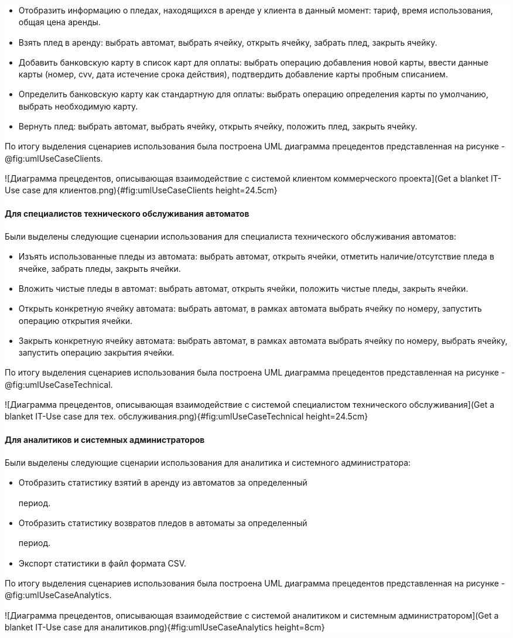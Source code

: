 - Отобразить информацию о пледах, находящихся в аренде у клиента в данный момент: тариф, время использования, общая цена аренды. 

- Взять плед в аренду: выбрать автомат, выбрать ячейку, открыть ячейку, забрать плед, закрыть ячейку.

- Добавить банковскую карту в список карт для оплаты: выбрать операцию добавления новой карты, ввести данные карты (номер, cvv, дата истечение срока действия), подтвердить добавление карты пробным списанием.

- Определить банковскую карту как стандартную для оплаты: выбрать операцию определения карты по умолчанию, выбрать необходимую карту.

- Вернуть плед: выбрать автомат, выбрать ячейку, открыть ячейку, положить плед, закрыть ячейку.

По итогу выделения сценариев использования была построена UML диаграмма прецедентов представленная на рисунке -@fig:umlUseCaseClients.

![Диаграмма прецедентов, описывающая взаимодействие с системой клиентом коммерческого проекта](Get a blanket IT-Use case для клиентов.png){#fig:umlUseCaseClients height=24.5cm}

#### Для специалистов технического обслуживания автоматов

Были выделены следующие сценарии использования для специалиста технического обслуживания автоматов:

- Изъять использованные пледы из автомата: выбрать автомат, открыть ячейки, отметить наличие/отсутствие пледа в ячейке, забрать пледы, закрыть ячейки.

- Вложить чистые пледы в автомат: выбрать автомат, открыть ячейки, положить чистые пледы, закрыть ячейки.

- Открыть конкретную ячейку автомата: выбрать автомат, в рамках автомата выбрать ячейку по номеру, запустить операцию открытия ячейки.

- Закрыть конкретную ячейку автомата: выбрать автомат, в рамках автомата выбрать ячейку по номеру, выбрать ячейку, запустить операцию закрытия ячейки.

По итогу выделения сценариев использования была построена UML диаграмма прецедентов представленная на рисунке -@fig:umlUseCaseTechnical.

![Диаграмма прецедентов, описывающая взаимодействие с системой специалистом технического обслуживания](Get a blanket IT-Use case для тех. обслуживания.png){#fig:umlUseCaseTechnical height=24.5cm}

#### Для аналитиков и системных администраторов

Были выделены следующие сценарии использования для аналитика и системного администратора:

- Отобразить статистику взятий в аренду из автоматов за определенный 
  
  период.

- Отобразить статистику возвратов пледов в автоматы за определенный 
  
  период.

- Экспорт статистики в файл формата CSV.

По итогу выделения сценариев использования была построена UML диаграмма прецедентов представленная на рисунке -@fig:umlUseCaseAnalytics.

![Диаграмма прецедентов, описывающая взаимодействие с системой аналитиком и системным администратором](Get a blanket IT-Use case для аналитиков.png){#fig:umlUseCaseAnalytics height=8cm}
